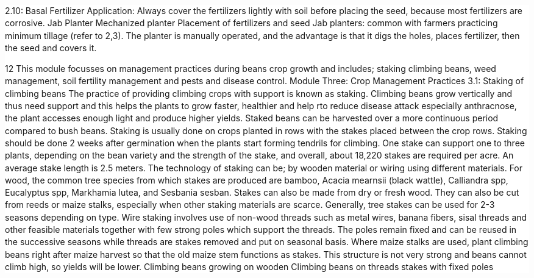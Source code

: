 2.10:   Basal Fertilizer Application:
Always cover the fertilizers lightly with soil before placing the seed, because
most fertilizers are corrosive.
Jab Planter
Mechanized planter
Placement of fertilizers and seed
Jab planters:
common with
farmers practicing
minimum tillage
(refer to 2,3). The
planter is manually
operated, and the
advantage is that
it digs the holes,
places fertilizer,
then the seed and
covers it.

12
This module focusses on management practices during beans crop growth and includes; staking climbing beans,
weed management, soil fertility management and pests and disease control.
Module Three:
Crop Management Practices
3.1:   Staking of climbing beans
The practice of providing climbing crops with support is known as staking. Climbing beans grow vertically
and thus need support and this helps the plants to grow faster, healthier and help rto reduce disease attack
especially anthracnose, the plant accesses enough light and produce higher yields. Staked beans can be harvested
over a more continuous period compared to bush beans.  Staking is usually done on crops planted in rows with
the stakes placed between the crop rows. Staking should be done 2 weeks after germination when the plants
start forming tendrils for climbing.
One stake can support one to three plants, depending on the bean variety and the strength of the stake, and
overall, about 18,220 stakes are required per acre. An average stake length is 2.5 meters.
The technology of staking can be; by wooden material or wiring using different materials. For wood, the
common tree species from which stakes are produced are bamboo, Acacia mearnsii (black wattle), Calliandra
spp, Eucalyptus spp, Markhamia lutea, and Sesbania sesban. Stakes can also be made from dry or fresh wood.
They can also be cut from reeds or maize stalks, especially when other staking materials are scarce. Generally,
tree stakes can be used for 2-3 seasons depending on type.
Wire staking involves use of non-wood threads such as metal wires, banana fibers, sisal threads and other
feasible materials together with few strong poles which support the threads. The poles remain fixed and can be
reused in the successive seasons while threads are stakes removed and put on seasonal basis.
Where maize stalks are used, plant climbing beans right after maize harvest so that the old maize stem functions
as stakes. This structure is not very strong and beans cannot climb high, so yields will be lower.
Climbing beans growing on wooden
Climbing beans on threads stakes with
fixed poles
